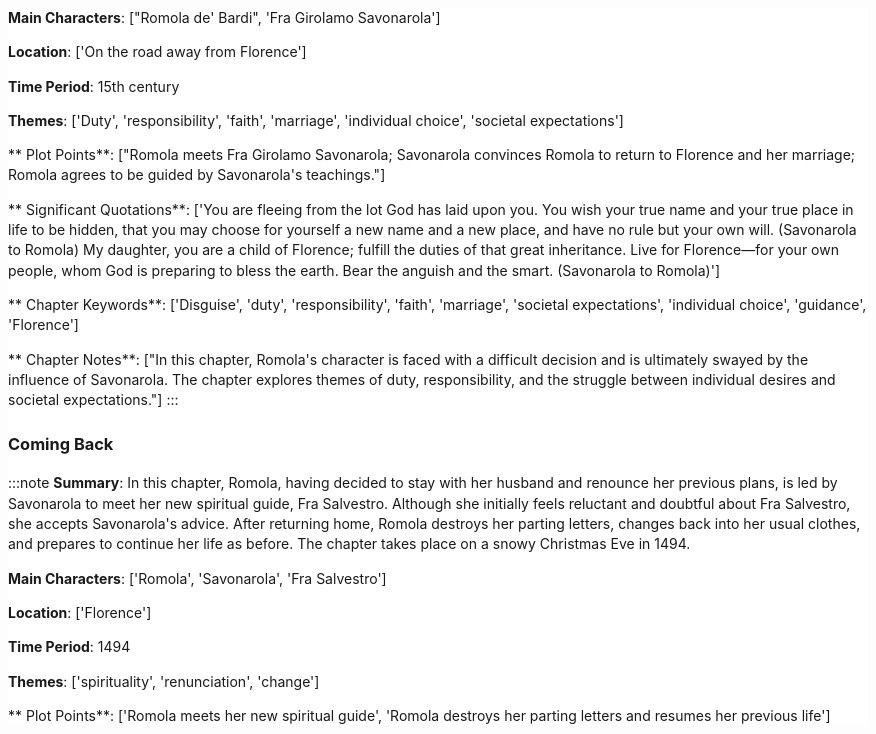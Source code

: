 **Main Characters**:
["Romola de' Bardi", 'Fra Girolamo Savonarola']

**Location**:
['On the road away from Florence']

**Time Period**:
15th century

**Themes**:
['Duty', 'responsibility', 'faith', 'marriage', 'individual choice', 'societal expectations']

** Plot Points**:
["Romola meets Fra Girolamo Savonarola; Savonarola convinces Romola to return to Florence and her marriage; Romola agrees to be guided by Savonarola's teachings."]

** Significant Quotations**:
['You are fleeing from the lot God has laid upon you. You wish your true name and your true place in life to be hidden, that you may choose for yourself a new name and a new place, and have no rule but your own will. (Savonarola to Romola) My daughter, you are a child of Florence; fulfill the duties of that great inheritance. Live for Florence—for your own people, whom God is preparing to bless the earth. Bear the anguish and the smart. (Savonarola to Romola)']

** Chapter Keywords**:
['Disguise', 'duty', 'responsibility', 'faith', 'marriage', 'societal expectations', 'individual choice', 'guidance', 'Florence']

** Chapter Notes**:
["In this chapter, Romola's character is faced with a difficult decision and is ultimately swayed by the influence of Savonarola. The chapter explores themes of duty, responsibility, and the struggle between individual desires and societal expectations."]
:::

### Coming Back
:::note
**Summary**:
In this chapter, Romola, having decided to stay with her husband and renounce her previous plans, is led by Savonarola to meet her new spiritual guide, Fra Salvestro. Although she initially feels reluctant and doubtful about Fra Salvestro, she accepts Savonarola's advice. After returning home, Romola destroys her parting letters, changes back into her usual clothes, and prepares to continue her life as before. The chapter takes place on a snowy Christmas Eve in 1494.

**Main Characters**:
['Romola', 'Savonarola', 'Fra Salvestro']

**Location**:
['Florence']

**Time Period**:
1494

**Themes**:
['spirituality', 'renunciation', 'change']

** Plot Points**:
['Romola meets her new spiritual guide', 'Romola destroys her parting letters and resumes her previous life']

